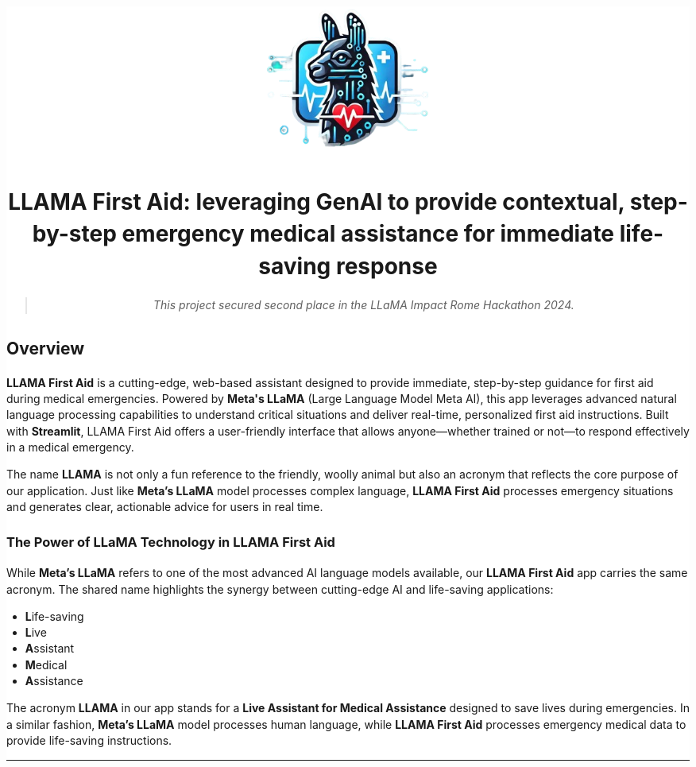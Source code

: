 <div align="center">

<img src="presentation/logo/logo.png" width="210" /><br>

# **LLAMA First Aid: leveraging GenAI to provide contextual, step-by-step emergency medical assistance for immediate life-saving response**



> *This project secured second place in the LLaMA Impact Rome Hackathon 2024.*

</div>

## Overview
**LLAMA First Aid** is a cutting-edge, web-based assistant designed to provide immediate, step-by-step guidance for first aid during medical emergencies. Powered by **Meta's LLaMA** (Large Language Model Meta AI), this app leverages advanced natural language processing capabilities to understand critical situations and deliver real-time, personalized first aid instructions. Built with **Streamlit**, LLAMA First Aid offers a user-friendly interface that allows anyone—whether trained or not—to respond effectively in a medical emergency.

The name **LLAMA** is not only a fun reference to the friendly, woolly animal but also an acronym that reflects the core purpose of our application. Just like **Meta’s LLaMA** model processes complex language, **LLAMA First Aid** processes emergency situations and generates clear, actionable advice for users in real time.

### The Power of LLaMA Technology in LLAMA First Aid
While **Meta’s LLaMA** refers to one of the most advanced AI language models available, our **LLAMA First Aid** app carries the same acronym. The shared name highlights the synergy between cutting-edge AI and life-saving applications:

- **L**ife-saving  
- **L**ive  
- **A**ssistant  
- **M**edical  
- **A**ssistance  

The acronym **LLAMA** in our app stands for a **Live Assistant for Medical Assistance** designed to save lives during emergencies. In a similar fashion, **Meta’s LLaMA** model processes human language, while **LLAMA First Aid** processes emergency medical data to provide life-saving instructions.

---